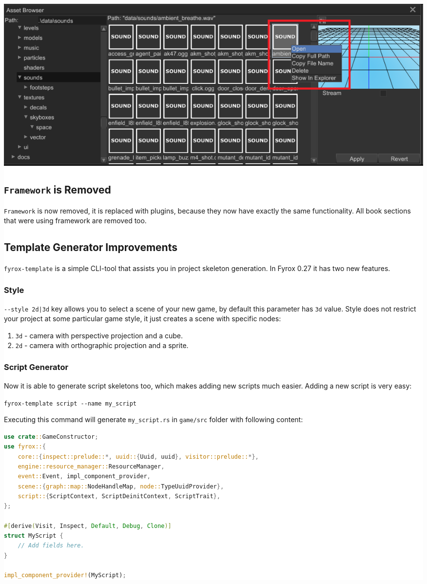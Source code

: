 ![debug](/assets/0.27/asset_menu.png)

## `Framework` is Removed

`Framework` is now removed, it is replaced with plugins, because they now have exactly the same functionality. All book
sections that were using framework are removed too.

## Template Generator Improvements

`fyrox-template` is a simple CLI-tool that assists you in project skeleton generation. In Fyrox 0.27 it has two new features.

### Style

`--style 2d|3d` key allows you to select a scene of your new game, by default this parameter has `3d` value. Style does not
restrict your project at some particular game style, it just creates a scene with specific nodes:

1) `3d` - camera with perspective projection and a cube.
2) `2d` - camera with orthographic projection and a sprite.

### Script Generator

Now it is able to generate script skeletons too, which makes adding new scripts much easier. Adding a new script is very easy:

```shell
fyrox-template script --name my_script
```

Executing this command will generate `my_script.rs` in `game/src` folder with following content:

```rust
use crate::GameConstructor;
use fyrox::{
    core::{inspect::prelude::*, uuid::{Uuid, uuid}, visitor::prelude::*},
    engine::resource_manager::ResourceManager,
    event::Event, impl_component_provider,
    scene::{graph::map::NodeHandleMap, node::TypeUuidProvider},
    script::{ScriptContext, ScriptDeinitContext, ScriptTrait},
};

#[derive(Visit, Inspect, Default, Debug, Clone)]
struct MyScript {
    // Add fields here.
}

impl_component_provider!(MyScript);
```